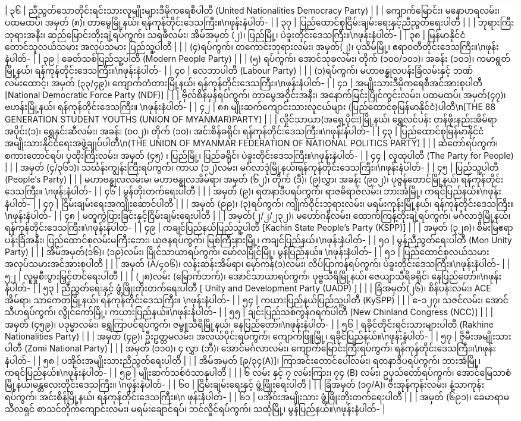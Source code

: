| ၃၆ | ညီညွတ်သောတိုင်းရင်းသားလူမျိုးများဒီမိုကရေစီပါတီ (United Nationalities Democracy Party) |  |  | ကျောက်မြောင်း၊ မနောဟရလမ်း၊ ပထမထပ်၊ အမှတ် (၈)၊  တာမွေမြို့နယ်၊ ရန်ကုန်တိုင်းဒေသကြီး။\nဖုန်းနံပါတ်- |
| ၃၇ | ပြည်ထောင်စုငြိမ်းချမ်းရေးနှင့်ညီညွတ်ရေးပါတီ |  |  | ဘုရားကြီးဘုရားအနီး၊ ဆည်မြောင်းတိုးချဲ့ရပ်ကွက်၊ သရဖီလမ်း၊ အိမ်အမှတ် (၂)၊ ပြည်မြို့၊  ပဲခူးတိုင်းဒေသကြီး။\nဖုန်းနံပါတ်- |
| ၃၈ | မြန်မာနိုင်ငံတောင်သူလယ်သမား အလုပ်သမား ပြည်သူ့ပါတီ |  |  | (၄)ရပ်ကွက်၊ တကောင်းဘုရားလမ်း၊ အမှတ်(၂)၊ ပုသိမ်မြို့၊ ဧရာဝတီတိုင်းဒေသကြီး။\nဖုန်းနံပါတ်- |
| ၃၉ | ခေတ်သစ်ပြည်သူ့ပါတီ (Modern People Party) |  |  | (၅) ရပ်ကွက်၊ အောင်သုခလမ်း၊ တိုက် (၁၀၀/၁၀၁)၊ အခန်း (၁၀၁)၊ ကမာရွတ်မြို့နယ်၊ ရန်ကုန်တိုင်းဒေသကြီး။\nဖုန်းနံပါတ်- |
| ၄၀ | လေဘာပါတီ (Labour Party) |  |  | (၁)ရပ်ကွက်၊ မဟာဗန္ဓုလပန်းခြံလမ်းနှင့် ဘဏ်လမ်းထောင့်၊ အမှတ် (၃၃/၄၉)၊ ကျောက်တံတားမြို့နယ်၊ ရန်ကုန်တိုင်းဒေသကြီး။\nဖုန်းနံပါတ်- |
| ၄၁ | အမျိုးသားဒီမိုကရေစီအင်အားစုပါတီ [National Democratic Force Party (NDF)] |  |  | ဗိုလ်စိန်မှန်ရပ်ကွက်၊ တာမွေအဝိုင်းအနီး၊ အနောက်မြင်းပြိုင်ကွင်းလမ်း၊ ပထမထပ်၊ အမှတ်(၄၇)၊ ဗဟန်းမြို့နယ်၊ ရန်ကုန်တိုင်းဒေသကြီး။ \nဖုန်းနံပါတ်- |
| ၄၂ | ၈၈ မျိုးဆက်ကျောင်းသားလူငယ်များ (ပြည်ထောင်စုမြန်မာနိုင်ငံ)ပါတီ\n[THE 88 GENERATION STUDENT YOUTHS (UNION OF MYANMAR)PARTY] |  |  | လှိုင်သာယာ(အရှေ့ပိုင်း)မြို့နယ်၊ ရွှေလင်ပန်း တန်ဖိုးနည်းအိမ်ရာ အပိုင်း(၁)၊ ရွှေနှင်းဆီလမ်း၊ အခန်း (၀၀၂)၊ တိုက် (၁၀)၊ အင်းစိန်ခရိုင်၊ ရန်ကုန်တိုင်းဒေသကြီး။\nဖုန်းနံပါတ်- |
| ၄၃ | ပြည်ထောင်စုမြန်မာနိုင်ငံအမျိုးသားနိုင်ငံရေးအဖွဲ့ချုပ်ပါတီ\n(THE UNION OF MYANMAR FEDERATION OF NATIONAL POLITICS PARTY) |  |  | ဆံတော်ရပ်ကွက်၊ စကားတောင်ရပ်၊ ပုထိုးကြီးလမ်း၊ အမှတ် (၄၅) ၊ ပြည်မြို့၊ ပြည်ခရိုင်၊ ပဲခူးတိုင်းဒေသကြီး။\nဖုန်းနံပါတ်- |
| ၄၄ | လူထုပါတီ (The Party for People) |  |  | အမှတ် (၄/၃၆၁)၊ သင်္ဃန်းကျွန်းကြီးရပ်ကွက်၊ ကာယ (၁၂)လမ်း၊ မင်္ဂလာဒုံမြို့နယ်၊ရန်ကုန်တိုင်းဒေသကြီး။\nဖုန်းနံပါတ်- |
| ၄၅ | ပြည်သူ့ပါတီ (People’s Party) |  |  | မဟာဗန္ဓုလလမ်းမ၊ မဟာဗန္ဓုလအိမ်ရာ၊ အမှတ် (၆၂)၊ တိုက် (ဒီ)၊ (၉)လွှာ၊ အခန်း (၉၀၂)၊  ပုဇွန်တောင်မြို့နယ်၊ ရန်ကုန်တိုင်းဒေသကြီး။ \nဖုန်းနံပါတ်- |
| ၄၆ | မွန်တိုးတက်ရေးပါတီ |  |  | အမှတ် (၉)၊ ရတနာဒီပရပ်ကွက်၊ ရာဇဓိရာဇ်လမ်း၊ ဘားအံမြို့၊ ကရင်ပြည်နယ်။\nဖုန်းနံပါတ်- |
| ၄၇ | ငြိမ်းချမ်းရေးအကျိုးဆောင်ပါတီ |  |  | အမှတ် (၉၉)၊ (၃)ရပ်ကွက်၊ ကျိုက်ဝိုင်းဘုရားလမ်း၊ မရမ်းကုန်းမြို့နယ်၊  ရန်ကုန်တိုင်းဒေသကြီး။\nဖုန်းနံပါတ်- |
| ၄၈ | မတူကွဲပြားခြင်းနှင့်ငြိမ်းချမ်း‌ရေးပါတီ |  |  | အမှတ်(၂/၂/၂၃၂)၊ မဟော်ဂနီလမ်း၊ ထောက်ကြန့်တိုးချဲ့ရပ်ကွက်၊ မင်္ဂလာဒုံမြို့နယ်၊ ရန်ကုန်တိုင်း‌ဒေသကြီး။\nဖုန်းနံပါတ်- |
| ၄၉ | ကချင်ပြည်နယ်ပြည်သူ့ပါတီ [Kachin State People’s Party (KSPP)] |  |  | အမှတ် (၃၂၈)၊ စိမ်းမြဧရာပန်းခြံအနီး၊ ပြည်ထောင်စုလမ်းမကြီးဘေး၊ ယုဇနရပ်ကွက်၊ မြစ်ကြီးနားမြို့၊ ကချင်ပြည်နယ်။\nဖုန်းနံပါတ်- |
| ၅၀ | မွန်ညီညွတ်ရေးပါတီ (Mon Unity Party) |  |  | အိမ်အမှတ်(၁၆)၊ (၁၉)လမ်း၊ မြိုင်သာယာရပ်ကွက်၊ မော်လမြိုင်မြို့၊ မွန်ပြည်နယ်။  \nဖုန်းနံပါတ်- |
| ၅၁ | ပြည်ထောင်စုလယ်သမားအလုပ်သမားအင်အားစုပါတီ |  |  | အမှတ် (A/၄၀၆)၊ လန်းဆန်းအိမ်ရာ၊ မှော်ကန်(၁)လမ်း၊ လိပ်ပြာကန်ရပ်ကွက်၊  ပဲခူးတိုင်းဒေသကြီး။\nဖုန်းနံပါတ်- |
| ၅၂ | လူမှုစီးပွားမြှင့်တင်ရေးပါတီ |  |  | (၂၈)လမ်း (မြောက်ဘက်)၊ အောင်သာယာရပ်ကွက်၊ ပုဗ္ဗသီရိမြို့နယ်၊ ဇေယျာသီရိခရိုင်၊  နေပြည်တော်။\nဖုန်းနံပါတ်- |
| ၅၃ | ညီညွတ်ရေးနှင့် ဖွံ့ဖြိုးတိုးတက်ရေးပါတီ [ Unity and Development Party (UADP) ] |  |  | ခြံအမှတ်(၂၆)၊ စိန်ပန်းလမ်း၊ ACE အိမ်ရာ၊ သာကေတမြို့နယ်၊ ရန်ကုန်တိုင်းဒေသကြီး။ \nဖုန်းနံပါတ်- |
| ၅၄ | ကယားပြည်နယ်ပြည်သူ့ပါတီ (KySPP) |  |  | ဧ-၁၂၇၊ သဇင်လမ်း၊ အောင်သီဟရပ်ကွက်၊ လွိုင်ကော်မြို့၊ ကယားပြည်နယ်။\nဖုန်းနံပါတ်- |
| ၅၅ | ချင်းပြည်သစ်ကွန်ဂရက်ပါတီ [New Chinland Congress (NCC)] |  |  | အမှတ် (၄၅၉)၊ ပဒုမ္မာလမ်း၊  ရွှေကြာပင်ရပ်ကွက်၊ ဇမ္ဗူသီရိမြို့နယ်၊ နေပြည်တော်။\nဖုန်းနံပါတ်- |
| ၅၆ | ရခိုင်တိုင်းရင်းသားများပါတီ (Rakhine Nationalities Party) |  |  | အမှတ် (၄၉)၊ ဦးဥတ္တမလမ်း၊ အလယ်ပိုင်းရပ်ကွက်၊ ကျောက်ဖြူမြို့၊ ရခိုင်ပြည်နယ်။\nဖုန်းနံပါတ်- |
| ၅၇ | ဇိုမီးအမျိုးသားပါတီ (Zomi National Party) |  |  | အမှတ် (၁၁၀)၊ ၄ လွှာ (ဘီ)၊ အောင်မင်္ဂလာလမ်း၊ ကျောက်မြောင်းကြီးရပ်ကွက်၊ ရန်ကုန်တိုင်းဒေသကြီး။\nဖုန်းနံပါတ်- |
| ၅၈ | ပအိုဝ်းအမျိုးသားညီညွတ်ရေးပါတီ |  |  | အိမ်အမှတ် [၉/၃၄(A)]၊ ကြာအင်းတောင်ပေါ်လမ်း၊ ရတနာဒီပရပ်ကွက်၊ ဘားအံမြို့၊ ကရင်ပြည်နယ်။\nဖုန်းနံပါတ်- |
| ၅၉ | မျိုးဆက်သစ်ဝံသာနုပါတီ |  |  | ၆  လမ်း နှင့် ၇ လမ်းကြား၊ ၇၄ (B) လမ်း၊ ဥပုသ်တော်ရပ်ကွက်၊  အောင်မြေသာစံမြို့နယ်၊မန္တလေးတိုင်းဒေသကြီး။   \nဖုန်းနံပါတ်- |
| ၆၀ | ငြိမ်းချမ်းရေးနှင့် ဖွံ့ဖြိုးရေးပါတီ |  |  | ခြံအမှတ် (၁၇/A)၊ ဇီးအုန်ကုန်းလမ်း၊ နံ့သာကုန်းရပ်ကွက်၊ အင်းစိန်မြို့နယ်၊ ရန်ကုန်တိုင်းဒေသကြီး။\n ဖုန်းနံပါတ်- |
| ၆၁ | ပအိုဝ်းအမျိုးသား ဖွံ့ဖြိုးတိုးတက်ရေးပါတီ |  |  | အမှတ် (၆၉၁)၊ ခေမာရာမသီလရှင် စာသင်တိုက်ကျောင်းလမ်း၊ မရမ်းချောင်ရပ်၊ ဘင်လှိုင်ရပ်ကွက်၊ သထုံမြို့၊ မွန်ပြည်နယ်။\nဖုန်းနံပါတ်- |
